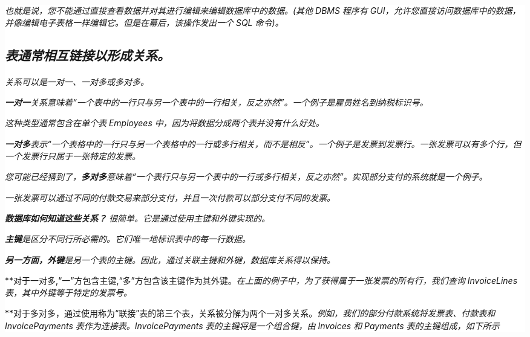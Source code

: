 *也就是说，您不能通过直接查看数据并对其进行编辑来编辑数据库中的数据。(其他 DBMS 程序有 GUI，允许您直接访问数据库中的数据，并像编辑电子表格一样编辑它。但是在幕后，该操作发出一个 SQL 命令)。*

## *表通常相互链接以形成关系。*

*关系可以是一对一、一对多或多对多。*

***一对一**关系意味着“一个表中的一行只与另一个表中的一行相关，反之亦然”。一个例子是雇员姓名到纳税标识号。*

*这种类型通常包含在单个表 Employees 中，因为将数据分成两个表并没有什么好处。*

***一对多**表示“一个表格中的一行只与另一个表格中的一行或多行相关，而不是相反”。一个例子是发票到发票行。一张发票可以有多个行，但一个发票行只属于一张特定的发票。*

*您可能已经猜到了，**多对多**意味着“一个表行只与另一个表中的一行或多行相关，反之亦然”。实现部分支付的系统就是一个例子。*

*一张发票可以通过不同的付款交易来部分支付，并且一次付款可以部分支付不同的发票。*

***数据库如何知道这些关系？** 很简单。它是通过使用主键和外键实现的。*

***主键**是区分不同行所必需的。它们唯一地标识表中的每一行数据。*

***另一方面，外键**是另一个表的主键。因此，通过关联主键和外键，数据库关系得以保持。*

**对于一对多,“一”方包含主键,“多”方包含该主键作为其外键。*在上面的例子中，为了获得属于一张发票的所有行，我们查询 InvoiceLines 表，其中外键等于特定的发票号。*

**对于多对多，通过使用称为“联接”表的第三个表，关系被分解为两个一对多关系。*例如，我们的部分付款系统将发票表、付款表和 InvoicePayments 表作为连接表。InvoicePayments 表的主键将是一个组合键，由 Invoices 和 Payments 表的主键组成，如下所示*
